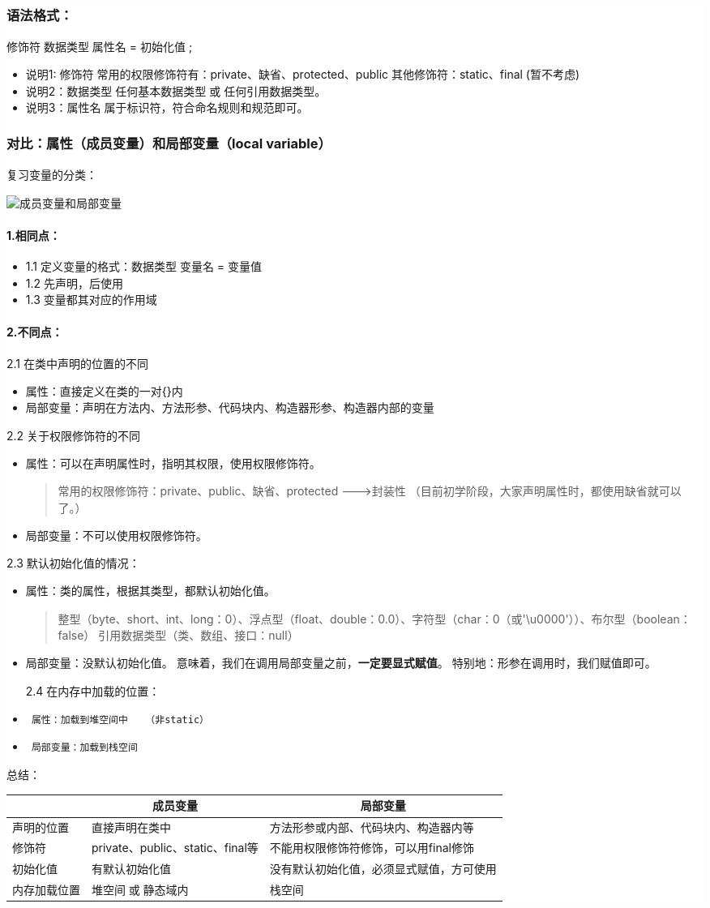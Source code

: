 ### 语法格式：

修饰符 数据类型 属性名 = 初始化值 ;
* 说明1: 修饰符
	常用的权限修饰符有：private、缺省、protected、public
	其他修饰符：static、final (暂不考虑)
* 说明2：数据类型
	任何基本数据类型 或 任何引用数据类型。
* 说明3：属性名
	属于标识符，符合命名规则和规范即可。

### 对比：属性（成员变量）和局部变量（local variable）

复习变量的分类：

![成员变量和局部变量](JavaSE.assets/%E6%88%90%E5%91%98%E5%8F%98%E9%87%8F%E5%92%8C%E5%B1%80%E9%83%A8%E5%8F%98%E9%87%8F.jpg)



#### 1.相同点：

 * 1.1  定义变量的格式：数据类型  变量名 = 变量值
 * 1.2 先声明，后使用
 * 1.3 变量都其对应的作用域 

#### 2.不同点：

  2.1 在类中声明的位置的不同
 * 属性：直接定义在类的一对{}内
 * 局部变量：声明在方法内、方法形参、代码块内、构造器形参、构造器内部的变量

  2.2 关于权限修饰符的不同

 * 属性：可以在声明属性时，指明其权限，使用权限修饰符。
   > 常用的权限修饰符：private、public、缺省、protected  --->封装性
    （目前初学阶段，大家声明属性时，都使用缺省就可以了。）

 * 局部变量：不可以使用权限修饰符。

  2.3 默认初始化值的情况：

* 属性：类的属性，根据其类型，都默认初始化值。
  > 整型（byte、short、int、long：0）、浮点型（float、double：0.0）、字符型（char：0（或'\u0000'））、布尔型（boolean：false）
  > 引用数据类型（类、数组、接口：null）

* 局部变量：没默认初始化值。
 意味着，我们在调用局部变量之前，**一定要显式赋值**。
 特别地：形参在调用时，我们赋值即可。


  2.4 在内存中加载的位置：

 * 		属性：加载到堆空间中   （非static）
 * 		局部变量：加载到栈空间

总结：

|              | 成员变量                         | 局部变量                                 |
| ------------ | -------------------------------- | ---------------------------------------- |
| 声明的位置   | 直接声明在类中                   | 方法形参或内部、代码块内、构造器内等     |
| 修饰符       | private、public、static、final等 | 不能用权限修饰符修饰，可以用final修饰    |
| 初始化值     | 有默认初始化值                   | 没有默认初始化值，必须显式赋值，方可使用 |
| 内存加载位置 | 堆空间 或 静态域内               | 栈空间                                   |
